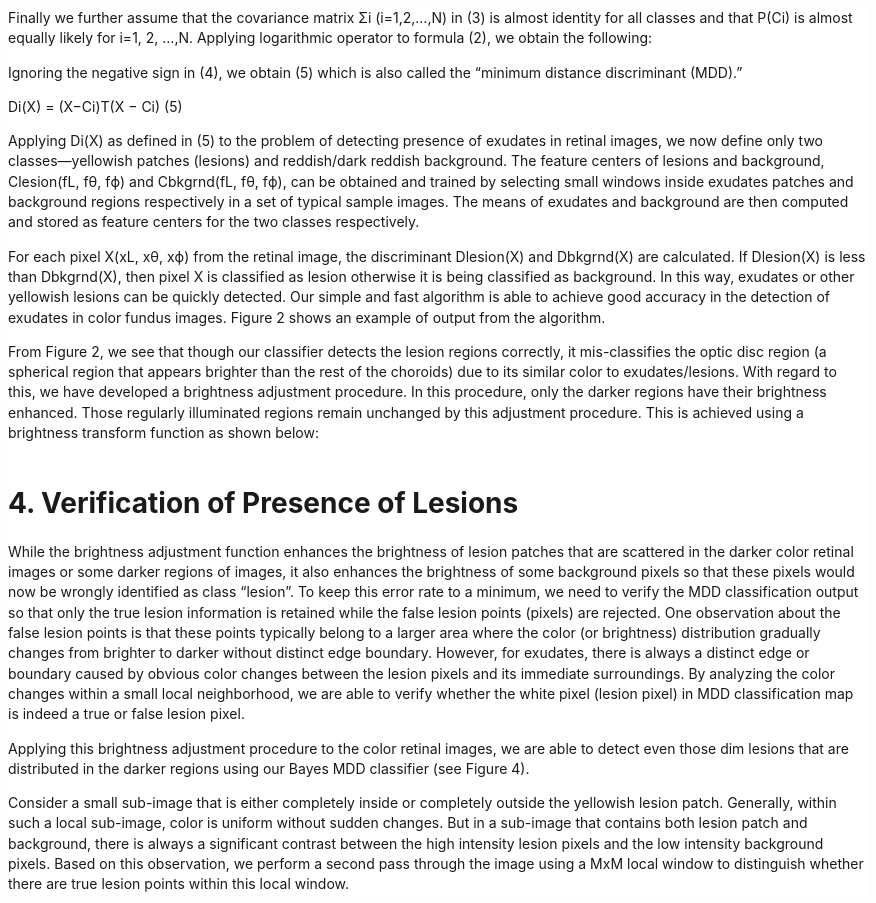 Finally we further assume that the covariance matrix Σi (i=1,2,…,N) in (3) is almost identity for all classes and that P(Ci) is almost equally likely for i=1, 2, …,N. Applying logarithmic operator to formula (2), we obtain the following:

Ignoring the negative sign in (4), we obtain (5) which is also called the “minimum distance discriminant (MDD).”

Di(X) = (X−Ci)T(X − Ci) (5)

Applying Di(X) as defined in (5) to the problem of detecting presence of exudates in retinal images, we now define only two classes—yellowish patches (lesions) and reddish/dark reddish background. The feature centers of lesions and background, Clesion(fL, fθ, fϕ) and Cbkgrnd(fL, fθ, fϕ), can be obtained and trained by selecting small windows inside exudates patches and background regions respectively in a set of typical sample images. The means of exudates and background are then computed and stored as feature centers for the two classes respectively.

For each pixel X(xL, xθ, xϕ) from the retinal image, the discriminant Dlesion(X) and Dbkgrnd(X) are calculated. If Dlesion(X) is less than Dbkgrnd(X), then pixel X is classified as lesion otherwise it is being classified as background. In this way, exudates or other yellowish lesions can be quickly detected. Our simple and fast algorithm is able to achieve good accuracy in the detection of exudates in color fundus images. Figure 2 shows an example of output from the algorithm.

From Figure 2, we see that though our classifier detects the lesion regions correctly, it mis-classifies the optic disc region (a spherical region that appears brighter than the rest of the choroids) due to its similar color to exudates/lesions. With regard to this, we have developed a brightness adjustment procedure. In this procedure, only the darker regions have their brightness enhanced. Those regularly illuminated regions remain unchanged by this adjustment procedure. This is achieved using a brightness transform function as shown below:

# 4. Verification of Presence of Lesions

While the brightness adjustment function enhances the brightness of lesion patches that are scattered in the darker color retinal images or some darker regions of images, it also enhances the brightness of some background pixels so that these pixels would now be wrongly identified as class “lesion”. To keep this error rate to a minimum, we need to verify the MDD classification output so that only the true lesion information is retained while the false lesion points (pixels) are rejected. One observation about the false lesion points is that these points typically belong to a larger area where the color (or brightness) distribution gradually changes from brighter to darker without distinct edge boundary. However, for exudates, there is always a distinct edge or boundary caused by obvious color changes between the lesion pixels and its immediate surroundings. By analyzing the color changes within a small local neighborhood, we are able to verify whether the white pixel (lesion pixel) in MDD classification map is indeed a true or false lesion pixel.

Applying this brightness adjustment procedure to the color retinal images, we are able to detect even those dim lesions that are distributed in the darker regions using our Bayes MDD classifier (see Figure 4).

Consider a small sub-image that is either completely inside or completely outside the yellowish lesion patch. Generally, within such a local sub-image, color is uniform without sudden changes. But in a sub-image that contains both lesion patch and background, there is always a significant contrast between the high intensity lesion pixels and the low intensity background pixels. Based on this observation, we perform a second pass through the image using a MxM local window to distinguish whether there are true lesion points within this local window.
